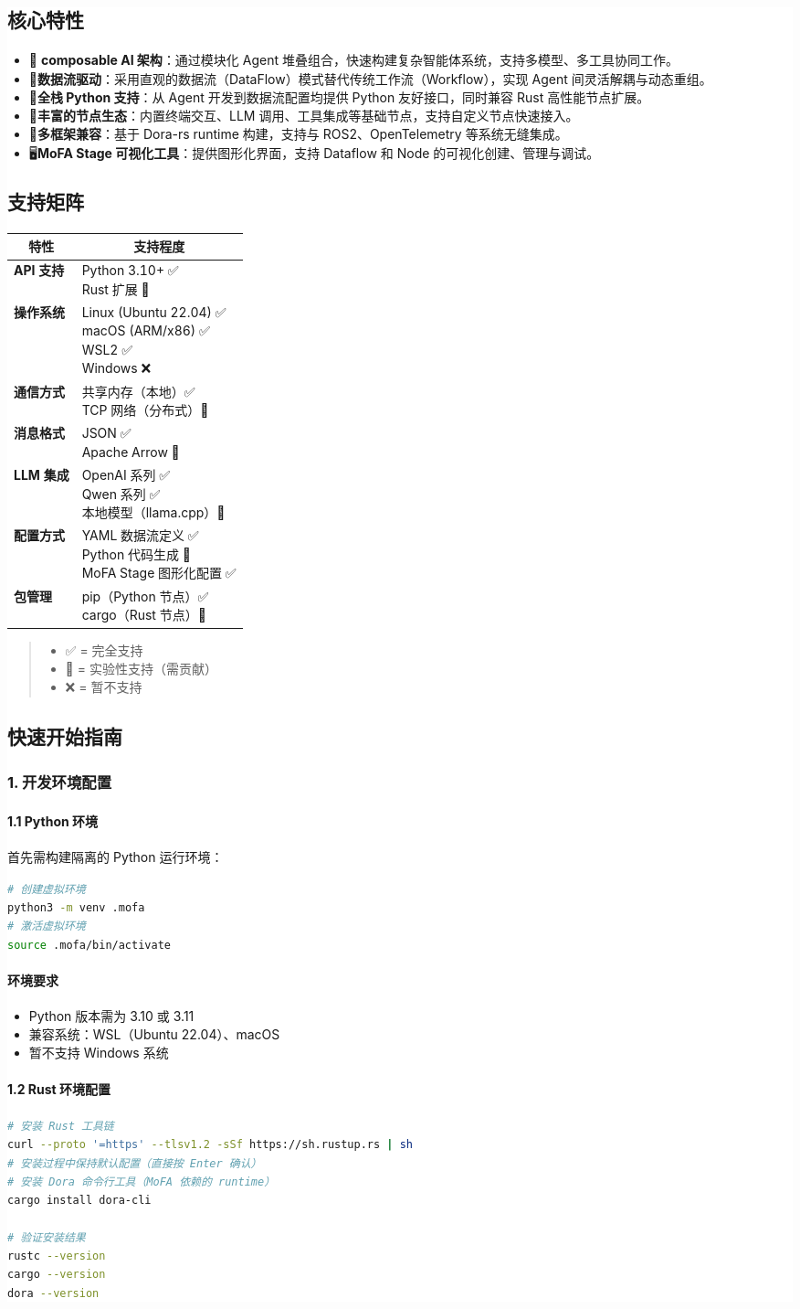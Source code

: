 
## 核心特性

- 🚀 **composable AI 架构**：通过模块化 Agent 堆叠组合，快速构建复杂智能体系统，支持多模型、多工具协同工作。
- 🔄**数据流驱动**：采用直观的数据流（DataFlow）模式替代传统工作流（Workflow），实现 Agent 间灵活解耦与动态重组。
- 🐍**全栈 Python 支持**：从 Agent 开发到数据流配置均提供 Python 友好接口，同时兼容 Rust 高性能节点扩展。
- 🧩**丰富的节点生态**：内置终端交互、LLM 调用、工具集成等基础节点，支持自定义节点快速接入。
- 🔌**多框架兼容**：基于 Dora-rs runtime 构建，支持与 ROS2、OpenTelemetry 等系统无缝集成。
- 🖥️**MoFA Stage 可视化工具**：提供图形化界面，支持 Dataflow 和 Node 的可视化创建、管理与调试。

## 支持矩阵

| 特性 | 支持程度 |
|------|----------|
| **API 支持** | Python 3.10+ ✅ <br> Rust 扩展 📐 |
| **操作系统** | Linux (Ubuntu 22.04) ✅ <br> macOS (ARM/x86) ✅ <br> WSL2 ✅ <br> Windows ❌ |
| **通信方式** | 共享内存（本地）✅ <br> TCP 网络（分布式）📐 |
| **消息格式** | JSON ✅ <br> Apache Arrow 📐 |
| **LLM 集成** | OpenAI 系列 ✅ <br> Qwen 系列 ✅ <br> 本地模型（llama.cpp）📐 |
| **配置方式** | YAML 数据流定义 ✅ <br> Python 代码生成 📐 <br> MoFA Stage 图形化配置 ✅ |
| **包管理** | pip（Python 节点）✅ <br> cargo（Rust 节点）📐 |

> - ✅ = 完全支持
> - 📐 = 实验性支持（需贡献）
> - ❌ = 暂不支持


## 快速开始指南

### 1. 开发环境配置

#### 1.1 Python 环境

首先需构建隔离的 Python 运行环境：

```bash
# 创建虚拟环境
python3 -m venv .mofa
# 激活虚拟环境
source .mofa/bin/activate
```

#### **环境要求**
- Python 版本需为 3.10 或 3.11
- 兼容系统：WSL（Ubuntu 22.04）、macOS  
- 暂不支持 Windows 系统

#### 1.2 Rust 环境配置
```bash
# 安装 Rust 工具链
curl --proto '=https' --tlsv1.2 -sSf https://sh.rustup.rs | sh
# 安装过程中保持默认配置（直接按 Enter 确认）
# 安装 Dora 命令行工具（MoFA 依赖的 runtime）
cargo install dora-cli

# 验证安装结果
rustc --version
cargo --version
dora --version
```
